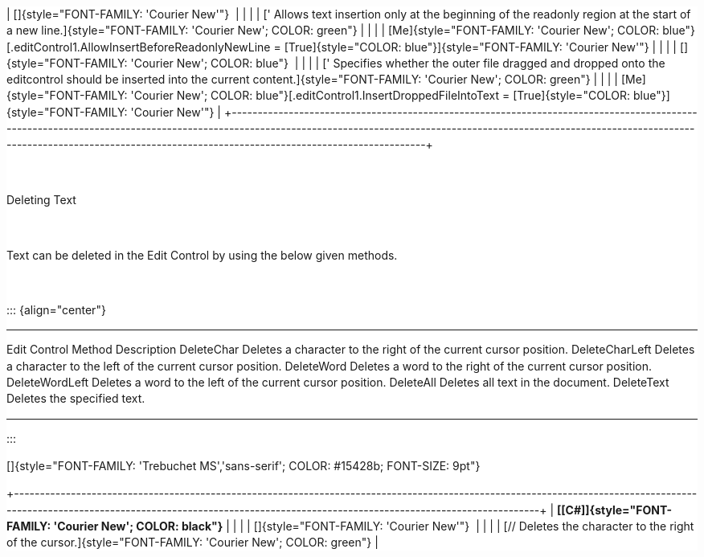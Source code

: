 | []{style="FONT-FAMILY: 'Courier New'"}                                                                                                                                                                                                                                                                         |
|                                                                                                                                                                                                                                                                                                                |
| [\' Allows text insertion only at the beginning of the readonly region at the start of a new line.]{style="FONT-FAMILY: 'Courier New'; COLOR: green"}                                                                                                                                                          |
|                                                                                                                                                                                                                                                                                                                |
| [Me]{style="FONT-FAMILY: 'Courier New'; COLOR: blue"}[.editControl1.AllowInsertBeforeReadonlyNewLine = [True]{style="COLOR: blue"}]{style="FONT-FAMILY: 'Courier New'"}                                                                                                                                        |
|                                                                                                                                                                                                                                                                                                                |
| []{style="FONT-FAMILY: 'Courier New'; COLOR: blue"}                                                                                                                                                                                                                                                            |
|                                                                                                                                                                                                                                                                                                                |
| [\' Specifies whether the outer file dragged and dropped onto the editcontrol should be inserted into the current content.]{style="FONT-FAMILY: 'Courier New'; COLOR: green"}                                                                                                                                  |
|                                                                                                                                                                                                                                                                                                                |
| [Me]{style="FONT-FAMILY: 'Courier New'; COLOR: blue"}[.editControl1.InsertDroppedFileIntoText = [True]{style="COLOR: blue"}]{style="FONT-FAMILY: 'Courier New'"}                                                                                                                                               |
+----------------------------------------------------------------------------------------------------------------------------------------------------------------------------------------------------------------------------------------------------------------------------------------------------------------+

 

Deleting Text

 

Text can be deleted in the Edit Control by using the below given methods.

 

::: {align="center"}
  --------------------- ------------------------------------------------------------------
  Edit Control Method   Description
  DeleteChar            Deletes a character to the right of the current cursor position.
  DeleteCharLeft        Deletes a character to the left of the current cursor position.
  DeleteWord            Deletes a word to the right of the current cursor position.
  DeleteWordLeft        Deletes a word to the left of the current cursor position.
  DeleteAll             Deletes all text in the document.
  DeleteText            Deletes the specified text.
  --------------------- ------------------------------------------------------------------
:::

[]{style="FONT-FAMILY: 'Trebuchet MS','sans-serif'; COLOR: #15428b; FONT-SIZE: 9pt"} 

+-------------------------------------------------------------------------------------------------------------------------------------------------------------------------------------------------------------------------------------------+
| **[\[C#\]]{style="FONT-FAMILY: 'Courier New'; COLOR: black"}**                                                                                                                                                                            |
|                                                                                                                                                                                                                                           |
| []{style="FONT-FAMILY: 'Courier New'"}                                                                                                                                                                                                    |
|                                                                                                                                                                                                                                           |
| [// Deletes the character to the right of the cursor.]{style="FONT-FAMILY: 'Courier New'; COLOR: green"}                                                                                                                                  |